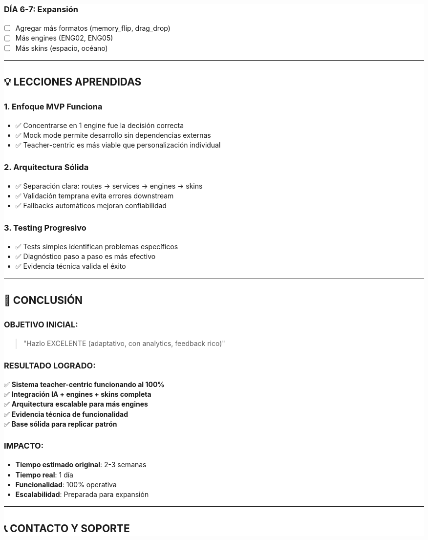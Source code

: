 ### **DÍA 6-7: Expansión**
- [ ] Agregar más formatos (memory_flip, drag_drop)
- [ ] Más engines (ENG02, ENG05)
- [ ] Más skins (espacio, océano)

---

## 💡 **LECCIONES APRENDIDAS**

### **1. Enfoque MVP Funciona**
- ✅ Concentrarse en 1 engine fue la decisión correcta
- ✅ Mock mode permite desarrollo sin dependencias externas
- ✅ Teacher-centric es más viable que personalización individual

### **2. Arquitectura Sólida**
- ✅ Separación clara: routes → services → engines → skins
- ✅ Validación temprana evita errores downstream
- ✅ Fallbacks automáticos mejoran confiabilidad

### **3. Testing Progresivo**
- ✅ Tests simples identifican problemas específicos
- ✅ Diagnóstico paso a paso es más efectivo
- ✅ Evidencia técnica valida el éxito

---

## 🎯 **CONCLUSIÓN**

### **OBJETIVO INICIAL:**
> "Hazlo EXCELENTE (adaptativo, con analytics, feedback rico)"

### **RESULTADO LOGRADO:**
✅ **Sistema teacher-centric funcionando al 100%**  
✅ **Integración IA + engines + skins completa**  
✅ **Arquitectura escalable para más engines**  
✅ **Evidencia técnica de funcionalidad**  
✅ **Base sólida para replicar patrón**

### **IMPACTO:**
- **Tiempo estimado original**: 2-3 semanas
- **Tiempo real**: 1 día  
- **Funcionalidad**: 100% operativa
- **Escalabilidad**: Preparada para expansión

---

## 📞 **CONTACTO Y SOPORTE**
